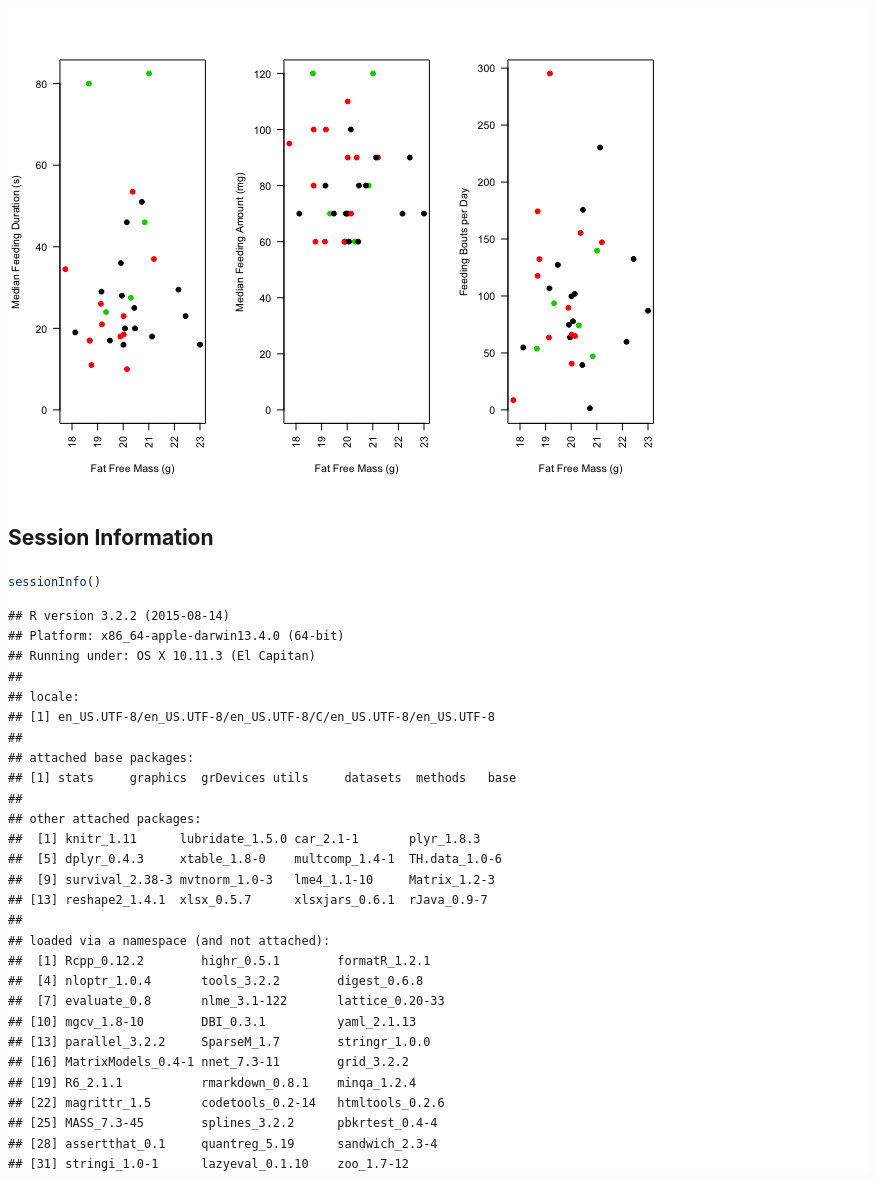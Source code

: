 ![](clams-analysis_files/figure-html/feeding-individual-2.png) 

## Session Information

```r
sessionInfo()
```

```
## R version 3.2.2 (2015-08-14)
## Platform: x86_64-apple-darwin13.4.0 (64-bit)
## Running under: OS X 10.11.3 (El Capitan)
## 
## locale:
## [1] en_US.UTF-8/en_US.UTF-8/en_US.UTF-8/C/en_US.UTF-8/en_US.UTF-8
## 
## attached base packages:
## [1] stats     graphics  grDevices utils     datasets  methods   base     
## 
## other attached packages:
##  [1] knitr_1.11      lubridate_1.5.0 car_2.1-1       plyr_1.8.3     
##  [5] dplyr_0.4.3     xtable_1.8-0    multcomp_1.4-1  TH.data_1.0-6  
##  [9] survival_2.38-3 mvtnorm_1.0-3   lme4_1.1-10     Matrix_1.2-3   
## [13] reshape2_1.4.1  xlsx_0.5.7      xlsxjars_0.6.1  rJava_0.9-7    
## 
## loaded via a namespace (and not attached):
##  [1] Rcpp_0.12.2        highr_0.5.1        formatR_1.2.1     
##  [4] nloptr_1.0.4       tools_3.2.2        digest_0.6.8      
##  [7] evaluate_0.8       nlme_3.1-122       lattice_0.20-33   
## [10] mgcv_1.8-10        DBI_0.3.1          yaml_2.1.13       
## [13] parallel_3.2.2     SparseM_1.7        stringr_1.0.0     
## [16] MatrixModels_0.4-1 nnet_7.3-11        grid_3.2.2        
## [19] R6_2.1.1           rmarkdown_0.8.1    minqa_1.2.4       
## [22] magrittr_1.5       codetools_0.2-14   htmltools_0.2.6   
## [25] MASS_7.3-45        splines_3.2.2      pbkrtest_0.4-4    
## [28] assertthat_0.1     quantreg_5.19      sandwich_2.3-4    
## [31] stringi_1.0-1      lazyeval_0.1.10    zoo_1.7-12
```
